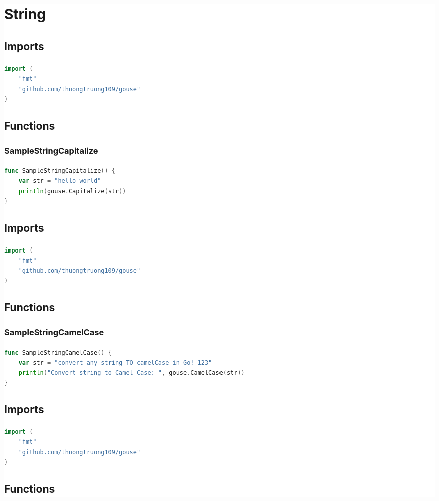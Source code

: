 # String

## Imports

```go
import (
	"fmt"
	"github.com/thuongtruong109/gouse"
)
```
## Functions


### SampleStringCapitalize

```go
func SampleStringCapitalize() {
	var str = "hello world"
	println(gouse.Capitalize(str))
}
```
## Imports

```go
import (
	"fmt"
	"github.com/thuongtruong109/gouse"
)
```
## Functions


### SampleStringCamelCase

```go
func SampleStringCamelCase() {
	var str = "convert_any-string TO-camelCase in Go! 123"
	println("Convert string to Camel Case: ", gouse.CamelCase(str))
}
```
## Imports

```go
import (
	"fmt"
	"github.com/thuongtruong109/gouse"
)
```
## Functions
